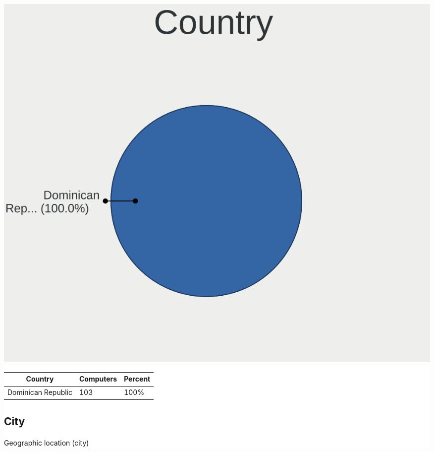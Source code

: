 ![Country](./All/images/pie_chart/node_location.svg)


| Country            | Computers | Percent |
|--------------------|-----------|---------|
| Dominican Republic | 103       | 100%    |

City
----

Geographic location (city)
